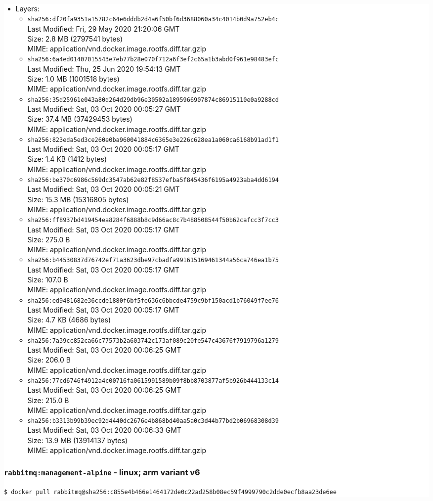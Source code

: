 -	Layers:
	-	`sha256:df20fa9351a15782c64e6dddb2d4a6f50bf6d3688060a34c4014b0d9a752eb4c`  
		Last Modified: Fri, 29 May 2020 21:20:06 GMT  
		Size: 2.8 MB (2797541 bytes)  
		MIME: application/vnd.docker.image.rootfs.diff.tar.gzip
	-	`sha256:6a4ed01407015543e7eb77b28e070f712a6f3ef2c65a1b3abd0f961e98483efc`  
		Last Modified: Thu, 25 Jun 2020 19:54:13 GMT  
		Size: 1.0 MB (1001518 bytes)  
		MIME: application/vnd.docker.image.rootfs.diff.tar.gzip
	-	`sha256:35d25961e043a80d264d29db96e30502a1895966907874c86915110e0a9288cd`  
		Last Modified: Sat, 03 Oct 2020 00:05:27 GMT  
		Size: 37.4 MB (37429453 bytes)  
		MIME: application/vnd.docker.image.rootfs.diff.tar.gzip
	-	`sha256:823eda5ed3ce260e0ba960041884c6365e3e226c628ea1a060ca6168b91ad1f1`  
		Last Modified: Sat, 03 Oct 2020 00:05:17 GMT  
		Size: 1.4 KB (1412 bytes)  
		MIME: application/vnd.docker.image.rootfs.diff.tar.gzip
	-	`sha256:be370c6986c569dc3547ab62e82f8537efba5f845436f6195a4923aba4dd6194`  
		Last Modified: Sat, 03 Oct 2020 00:05:21 GMT  
		Size: 15.3 MB (15316805 bytes)  
		MIME: application/vnd.docker.image.rootfs.diff.tar.gzip
	-	`sha256:ff8937bd419454ea8284f6888b8c9d66ac8c7b488508544f50b62cafcc3f7cc3`  
		Last Modified: Sat, 03 Oct 2020 00:05:17 GMT  
		Size: 275.0 B  
		MIME: application/vnd.docker.image.rootfs.diff.tar.gzip
	-	`sha256:b44530837d76742ef71a3623dbe97cbadfa991615169461344a56ca746ea1b75`  
		Last Modified: Sat, 03 Oct 2020 00:05:17 GMT  
		Size: 107.0 B  
		MIME: application/vnd.docker.image.rootfs.diff.tar.gzip
	-	`sha256:ed9481682e36ccde1880f6bf5fe636c6bbcde4759c9bf150acd1b76049f7ee76`  
		Last Modified: Sat, 03 Oct 2020 00:05:17 GMT  
		Size: 4.7 KB (4686 bytes)  
		MIME: application/vnd.docker.image.rootfs.diff.tar.gzip
	-	`sha256:7a39cc852ca66c77573b2a603742c173af089c20fe547c43676f7919796a1279`  
		Last Modified: Sat, 03 Oct 2020 00:06:25 GMT  
		Size: 206.0 B  
		MIME: application/vnd.docker.image.rootfs.diff.tar.gzip
	-	`sha256:77cd6746f4912a4c00716fa0615991589b09f8bb8703877af5b926b444133c14`  
		Last Modified: Sat, 03 Oct 2020 00:06:25 GMT  
		Size: 215.0 B  
		MIME: application/vnd.docker.image.rootfs.diff.tar.gzip
	-	`sha256:b3313b99b39ec92d4440dc2676e4b868bd40aa5a0c3d44b77bd2b06968308d39`  
		Last Modified: Sat, 03 Oct 2020 00:06:33 GMT  
		Size: 13.9 MB (13914137 bytes)  
		MIME: application/vnd.docker.image.rootfs.diff.tar.gzip

### `rabbitmq:management-alpine` - linux; arm variant v6

```console
$ docker pull rabbitmq@sha256:c855e4b466e1464172de0c22ad258b08ec59f4999790c2dde0ecfb8aa23de6ee
```

